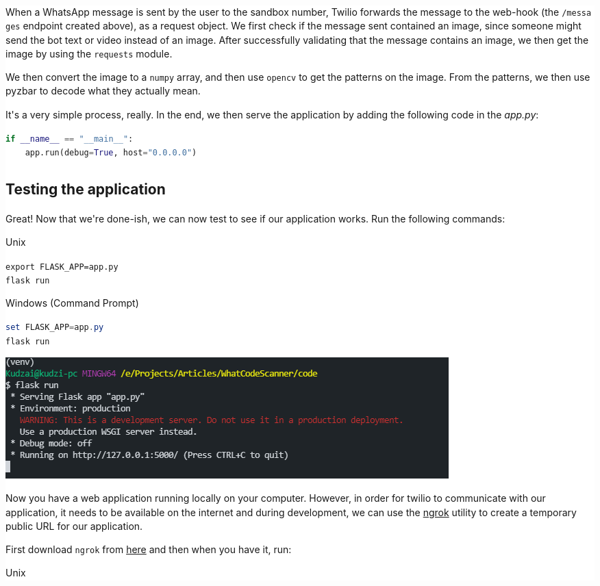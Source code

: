 When a WhatsApp message is sent by the user to the sandbox number, Twilio forwards the message to the web-hook (the `/messages` endpoint created above), as a request object. We first check if the message sent contained an image, since someone might send the bot text or video instead of an image. After successfully validating that the message contains an image, we then get the image by using the `requests` module.

We then convert the image to a `numpy` array, and then use `opencv` to get the patterns on the image. From the patterns, we then use pyzbar to decode what they actually mean.

It's a very simple process, really. In the end, we then serve the application by adding the following code in the *app.py*:

```python
if __name__ == "__main__":
    app.run(debug=True, host="0.0.0.0")
```



## Testing the application

Great! Now that we're done-ish, we can now test to see if our application works. Run the following commands:

Unix

```shell
export FLASK_APP=app.py
flask run
```

Windows (Command Prompt)

```powershell
set FLASK_APP=app.py
flask run
```

![](https://raw.githubusercontent.com/kudzaitsapo/articles/master/cmd_run.png)

Now you have a web application running locally on your computer. However, in order for twilio to communicate with our application, it needs to be available on the internet and during development, we can use the [ngrok](https://ngrok.com/) utility to create a temporary public URL for our application.

First download `ngrok` from [here](https://ngrok.com/download) and then when you have it, run:

Unix
